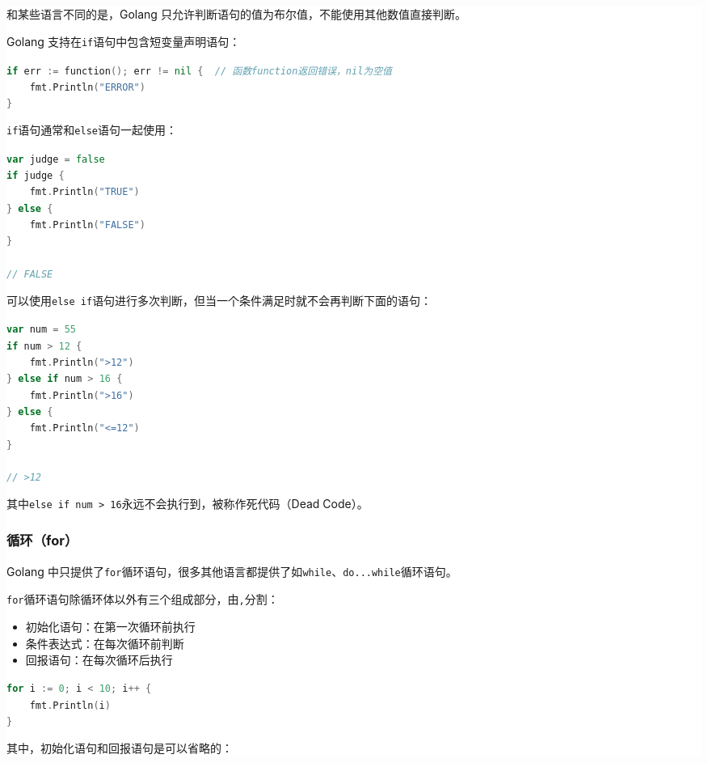和某些语言不同的是，Golang 只允许判断语句的值为布尔值，不能使用其他数值直接判断。

Golang 支持在`if`语句中包含短变量声明语句：

```go
if err := function(); err != nil {  // 函数function返回错误，nil为空值
	fmt.Println("ERROR")
}
```

`if`语句通常和`else`语句一起使用：

```go
var judge = false
if judge {
	fmt.Println("TRUE")
} else {
	fmt.Println("FALSE")
}

// FALSE
```

可以使用`else if`语句进行多次判断，但当一个条件满足时就不会再判断下面的语句：

```go
var num = 55
if num > 12 {
	fmt.Println(">12")
} else if num > 16 {
	fmt.Println(">16")
} else {
	fmt.Println("<=12")
}

// >12
```

其中`else if num > 16`永远不会执行到，被称作死代码（Dead Code）。

### 循环（for）

Golang 中只提供了`for`循环语句，很多其他语言都提供了如`while`、`do...while`循环语句。

`for`循环语句除循环体以外有三个组成部分，由`,`分割：

- 初始化语句：在第一次循环前执行
- 条件表达式：在每次循环前判断
- 回报语句：在每次循环后执行

```go
for i := 0; i < 10; i++ {
	fmt.Println(i)
}
```

其中，初始化语句和回报语句是可以省略的：
